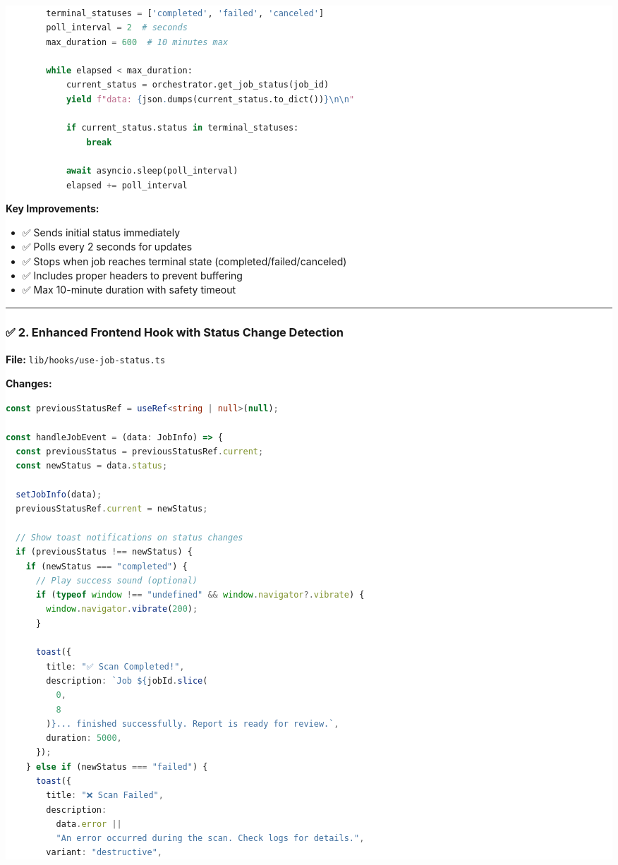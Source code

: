 ```python
        terminal_statuses = ['completed', 'failed', 'canceled']
        poll_interval = 2  # seconds
        max_duration = 600  # 10 minutes max

        while elapsed < max_duration:
            current_status = orchestrator.get_job_status(job_id)
            yield f"data: {json.dumps(current_status.to_dict())}\n\n"

            if current_status.status in terminal_statuses:
                break

            await asyncio.sleep(poll_interval)
            elapsed += poll_interval
```

**Key Improvements:**

- ✅ Sends initial status immediately
- ✅ Polls every 2 seconds for updates
- ✅ Stops when job reaches terminal state (completed/failed/canceled)
- ✅ Includes proper headers to prevent buffering
- ✅ Max 10-minute duration with safety timeout

---

### ✅ 2. Enhanced Frontend Hook with Status Change Detection

**File:** `lib/hooks/use-job-status.ts`

**Changes:**

```typescript
const previousStatusRef = useRef<string | null>(null);

const handleJobEvent = (data: JobInfo) => {
  const previousStatus = previousStatusRef.current;
  const newStatus = data.status;

  setJobInfo(data);
  previousStatusRef.current = newStatus;

  // Show toast notifications on status changes
  if (previousStatus !== newStatus) {
    if (newStatus === "completed") {
      // Play success sound (optional)
      if (typeof window !== "undefined" && window.navigator?.vibrate) {
        window.navigator.vibrate(200);
      }

      toast({
        title: "✅ Scan Completed!",
        description: `Job ${jobId.slice(
          0,
          8
        )}... finished successfully. Report is ready for review.`,
        duration: 5000,
      });
    } else if (newStatus === "failed") {
      toast({
        title: "❌ Scan Failed",
        description:
          data.error ||
          "An error occurred during the scan. Check logs for details.",
        variant: "destructive",
```